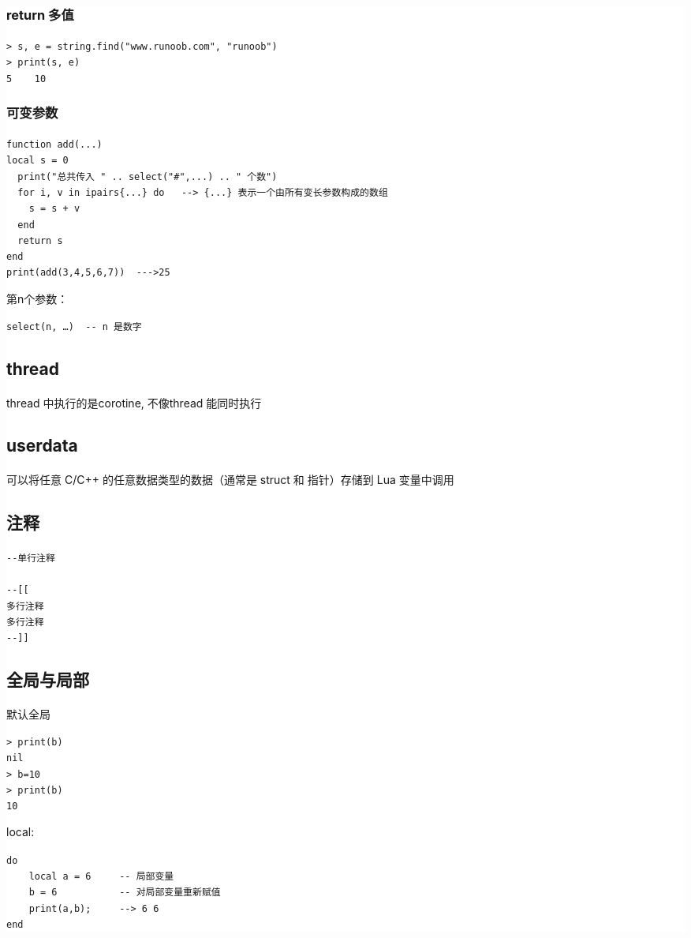 ### return 多值
    > s, e = string.find("www.runoob.com", "runoob") 
    > print(s, e)
    5    10

### 可变参数
    function add(...)  
    local s = 0  
      print("总共传入 " .. select("#",...) .. " 个数")
      for i, v in ipairs{...} do   --> {...} 表示一个由所有变长参数构成的数组  
        s = s + v  
      end  
      return s  
    end  
    print(add(3,4,5,6,7))  --->25

第n个参数：

    select(n, …)  -- n 是数字


## thread
thread 中执行的是corotine, 不像thread 能同时执行

## userdata
可以将任意 C/C++ 的任意数据类型的数据（通常是 struct 和 指针）存储到 Lua 变量中调用

## 注释

    --单行注释

    --[[
    多行注释
    多行注释
    --]]

## 全局与局部
默认全局

    > print(b)
    nil
    > b=10
    > print(b)
    10

local:

    do 
        local a = 6     -- 局部变量
        b = 6           -- 对局部变量重新赋值
        print(a,b);     --> 6 6
    end
